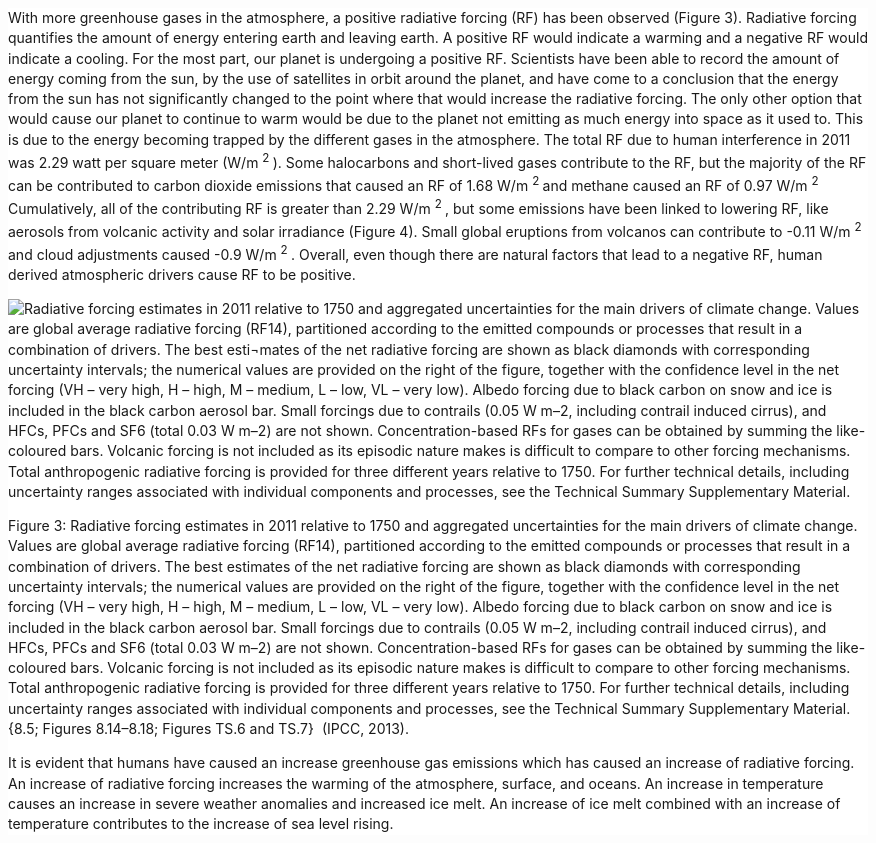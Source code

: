 With more greenhouse gases in the atmosphere, a positive radiative forcing (RF) has been observed (Figure 3). Radiative forcing quantifies the amount of energy entering earth and leaving earth. A positive RF would indicate a warming and a negative RF would indicate a cooling. For the most part, our planet is undergoing a positive RF. Scientists have been able to record the amount of energy coming from the sun, by the use of satellites in orbit around the planet, and have come to a conclusion that the energy from the sun has not significantly changed to the point where that would increase the radiative forcing. The only other option that would cause our planet to continue to warm would be due to the planet not emitting as much energy into space as it used to. This is due to the energy becoming trapped by the different gases in the atmosphere. The total RF due to human interference in 2011 was 2.29 watt per square meter (W/m
<sup>
2
</sup>
). Some halocarbons and short-lived gases contribute to the RF, but the majority of the RF can be contributed to carbon dioxide emissions that caused an RF of 1.68 W/m
<sup>
2
</sup>
and methane caused an RF of 0.97 W/m
<sup>
2
</sup>
Cumulatively, all of the contributing RF is greater than 2.29 W/m
<sup>
2
</sup>
, but some emissions have been linked to lowering RF, like aerosols from volcanic activity and solar irradiance (Figure 4). Small global eruptions from volcanos can contribute to -0.11 W/m
<sup>
2
</sup>
and cloud adjustments caused -0.9 W/m
<sup>
2
</sup>
. Overall, even though there are natural factors that lead to a negative RF, human derived atmospheric drivers cause RF to be positive.
</p>
<p>
<img alt="Radiative forcing estimates in 2011 relative to 1750 and aggregated uncertainties for the main drivers of climate change. Values are global average radiative forcing (RF14), partitioned according to the emitted compounds or processes that result in a combination of drivers. The best esti¬mates of the net radiative forcing are shown as black diamonds with corresponding uncertainty intervals; the numerical values are provided on the right of the figure, together with the confidence level in the net forcing (VH – very high, H – high, M – medium, L – low, VL – very low). Albedo forcing due to black carbon on snow and ice is included in the black carbon aerosol bar. Small forcings due to contrails (0.05 W m–2, including contrail induced cirrus), and HFCs, PFCs and SF6 (total 0.03 W m–2) are not shown. Concentration-based RFs for gases can be obtained by summing the like-coloured bars. Volcanic forcing is not included as its episodic nature makes is difficult to compare to other forcing mechanisms. Total anthropogenic radiative forcing is provided for three different years relative to 1750. For further technical details, including uncertainty ranges associated with individual components and processes, see the Technical Summary Supplementary Material." src="/curriculum/images/2018/18.02.04.03.jpg"/>
</p>
<p>
Figure 3: Radiative forcing estimates in 2011 relative to 1750 and aggregated uncertainties for the main drivers of climate change. Values are global average radiative forcing (RF14), partitioned according to the emitted compounds or processes that result in a combination of drivers. The best esti­mates of the net radiative forcing are shown as black diamonds with corresponding uncertainty intervals; the numerical values are provided on the right of the figure, together with the confidence level in the net forcing (VH – very high, H – high, M – medium, L – low, VL – very low). Albedo forcing due to black carbon on snow and ice is included in the black carbon aerosol bar. Small forcings due to contrails (0.05 W m–2, including contrail induced cirrus), and HFCs, PFCs and SF6 (total 0.03 W m–2) are not shown. Concentration-based RFs for gases can be obtained by summing the like-coloured bars. Volcanic forcing is not included as its episodic nature makes is difficult to compare to other forcing mechanisms. Total anthropogenic radiative forcing is provided for three different years relative to 1750. For further technical details, including uncertainty ranges associated with individual components and processes, see the Technical Summary Supplementary Material. {8.5; Figures 8.14–8.18; Figures TS.6 and TS.7}  (IPCC, 2013).
</p>
<p>
It is evident that humans have caused an increase greenhouse gas emissions which has caused an increase of radiative forcing. An increase of radiative forcing increases the warming of the atmosphere, surface, and oceans. An increase in temperature causes an increase in severe weather anomalies and increased ice melt. An increase of ice melt combined with an increase of temperature contributes to the increase of sea level rising.